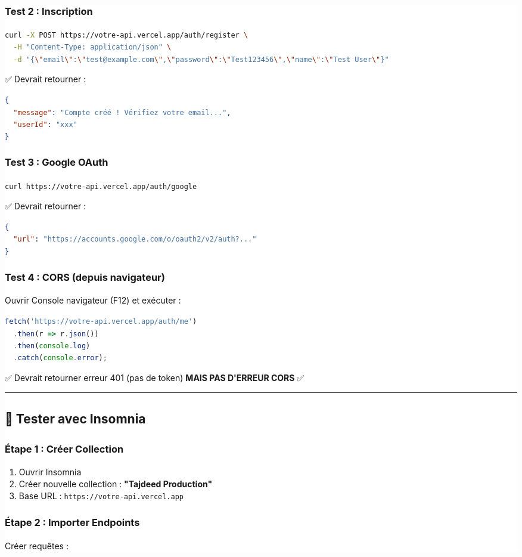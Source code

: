 ### Test 2 : Inscription

```bash
curl -X POST https://votre-api.vercel.app/auth/register \
  -H "Content-Type: application/json" \
  -d "{\"email\":\"test@example.com\",\"password\":\"Test123456\",\"name\":\"Test User\"}"
```

✅ Devrait retourner :
```json
{
  "message": "Compte créé ! Vérifiez votre email...",
  "userId": "xxx"
}
```

### Test 3 : Google OAuth

```bash
curl https://votre-api.vercel.app/auth/google
```

✅ Devrait retourner :
```json
{
  "url": "https://accounts.google.com/o/oauth2/v2/auth?..."
}
```

### Test 4 : CORS (depuis navigateur)

Ouvrir Console navigateur (F12) et exécuter :

```javascript
fetch('https://votre-api.vercel.app/auth/me')
  .then(r => r.json())
  .then(console.log)
  .catch(console.error);
```

✅ Devrait retourner erreur 401 (pas de token) **MAIS PAS D'ERREUR CORS** ✅

---

## 📱 Tester avec Insomnia

### Étape 1 : Créer Collection

1. Ouvrir Insomnia
2. Créer nouvelle collection : **"Tajdeed Production"**
3. Base URL : `https://votre-api.vercel.app`

### Étape 2 : Importer Endpoints

Créer requêtes :
